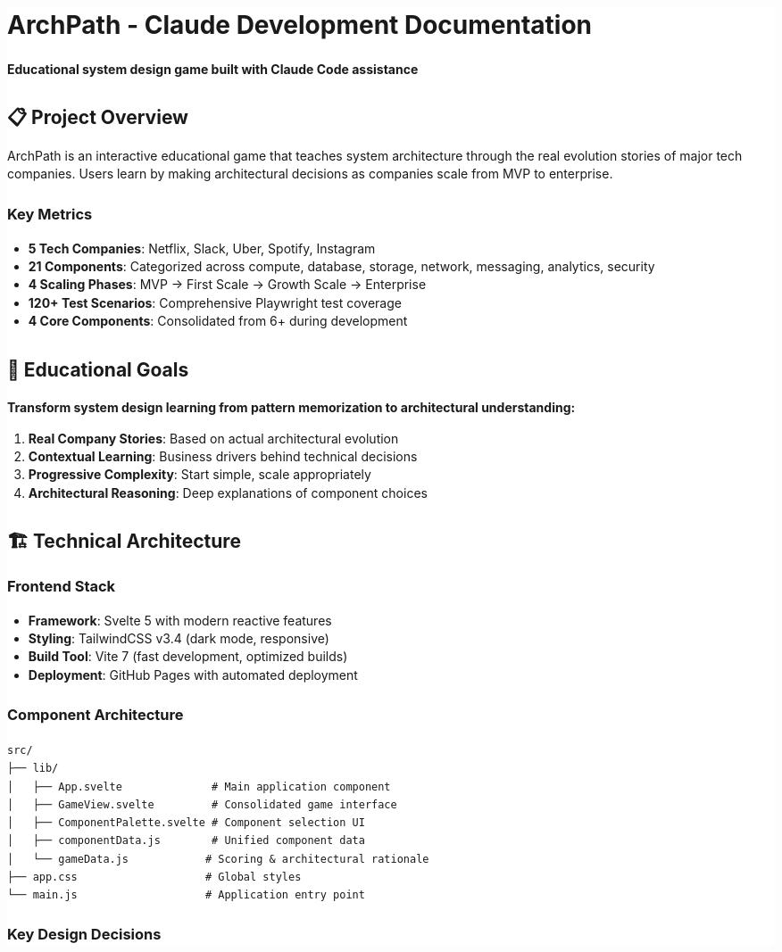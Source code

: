 # ArchPath - Claude Development Documentation

**Educational system design game built with Claude Code assistance**

## 📋 Project Overview

ArchPath is an interactive educational game that teaches system architecture through the real evolution stories of major tech companies. Users learn by making architectural decisions as companies scale from MVP to enterprise.

### Key Metrics
- **5 Tech Companies**: Netflix, Slack, Uber, Spotify, Instagram  
- **21 Components**: Categorized across compute, database, storage, network, messaging, analytics, security
- **4 Scaling Phases**: MVP → First Scale → Growth Scale → Enterprise
- **120+ Test Scenarios**: Comprehensive Playwright test coverage
- **4 Core Components**: Consolidated from 6+ during development

## 🎯 Educational Goals

**Transform system design learning from pattern memorization to architectural understanding:**

1. **Real Company Stories**: Based on actual architectural evolution
2. **Contextual Learning**: Business drivers behind technical decisions
3. **Progressive Complexity**: Start simple, scale appropriately  
4. **Architectural Reasoning**: Deep explanations of component choices

## 🏗️ Technical Architecture

### Frontend Stack
- **Framework**: Svelte 5 with modern reactive features
- **Styling**: TailwindCSS v3.4 (dark mode, responsive)
- **Build Tool**: Vite 7 (fast development, optimized builds)
- **Deployment**: GitHub Pages with automated deployment

### Component Architecture
```
src/
├── lib/
│   ├── App.svelte              # Main application component
│   ├── GameView.svelte         # Consolidated game interface  
│   ├── ComponentPalette.svelte # Component selection UI
│   ├── componentData.js        # Unified component data
│   └── gameData.js            # Scoring & architectural rationale
├── app.css                    # Global styles
└── main.js                    # Application entry point
```

### Key Design Decisions

